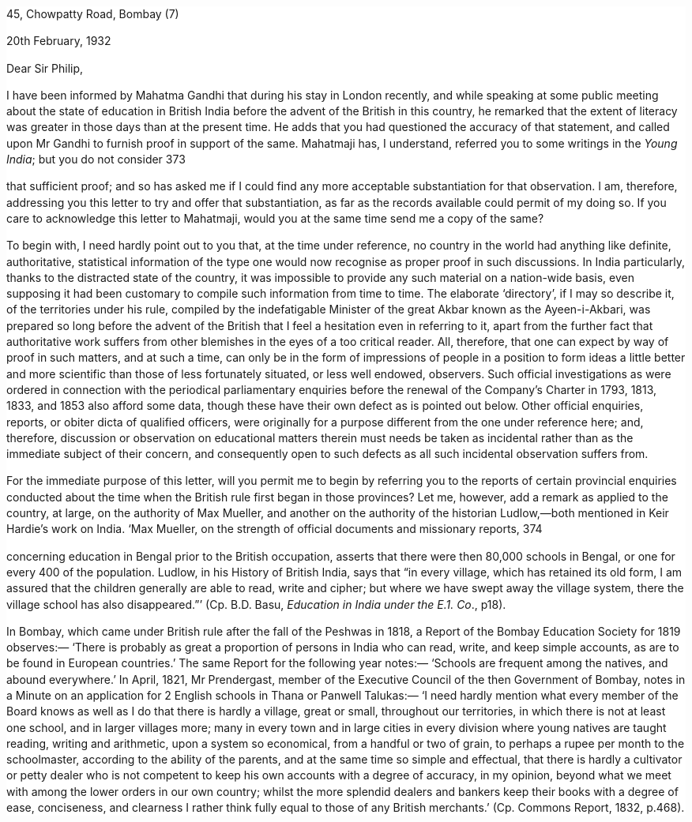 45, Chowpatty Road, Bombay \(7\) 

20th February, 1932 

Dear Sir Philip, 

I have been informed by Mahatma Gandhi that during his stay in London recently, and while speaking at some public meeting about the state of education in British India before the advent of the British in this country, he remarked that the extent of literacy was greater in those days than at the present time. He adds that you had questioned the accuracy of that statement, and called upon Mr Gandhi to furnish proof in support of the same. Mahatmaji has, I understand, referred you to some writings in the *Young India*; but you do not consider 373

that sufficient proof; and so has asked me if I could find any more acceptable substantiation for that observation. I am, therefore, addressing you this letter to try and offer that substantiation, as far as the records available could permit of my doing so. If you care to acknowledge this letter to Mahatmaji, would you at the same time send me a copy of the same? 

To begin with, I need hardly point out to you that, at the time under reference, no country in the world had anything like definite, authoritative, statistical information of the type one would now recognise as proper proof in such discussions. In India particularly, thanks to the distracted state of the country, it was impossible to provide any such material on a nation-wide basis, even supposing it had been customary to compile such information from time to time. The elaborate ‘directory’, if I may so describe it, of the territories under his rule, compiled by the indefatigable Minister of the great Akbar known as the Ayeen-i-Akbari, was prepared so long before the advent of the British that I feel a hesitation even in referring to it, apart from the further fact that authoritative work suffers from other blemishes in the eyes of a too critical reader. All, therefore, that one can expect by way of proof in such matters, and at such a time, can only be in the form of impressions of people in a position to form ideas a little better and more scientific than those of less fortunately situated, or less well endowed, observers. Such official investigations as were ordered in connection with the periodical parliamentary enquiries before the renewal of the Company’s Charter in 1793, 1813, 1833, and 1853 also afford some data, though these have their own defect as is pointed out below. Other official enquiries, reports, or obiter dicta of qualified officers, were originally for a purpose different from the one under reference here; and, therefore, discussion or observation on educational matters therein must needs be taken as incidental rather than as the immediate subject of their concern, and consequently open to such defects as all such incidental observation suffers from. 

For the immediate purpose of this letter, will you permit me to begin by referring you to the reports of certain provincial enquiries conducted about the time when the British rule first began in those provinces? Let me, however, add a remark as applied to the country, at large, on the authority of Max Mueller, and another on the authority of the historian Ludlow,—both mentioned in Keir Hardie’s work on India. ‘Max Mueller, on the strength of official documents and missionary reports, 374

concerning education in Bengal prior to the British occupation, asserts that there were then 80,000 schools in Bengal, or one for every 400 of the population. Ludlow, in his History of British India, says that “in every village, which has retained its old form, I am assured that the children generally are able to read, write and cipher; but where we have swept away the village system, there the village school has also disappeared.”’ \(Cp. B.D. Basu, *Education in India under the E.1. Co*., p18\). 

In Bombay, which came under British rule after the fall of the Peshwas in 1818, a Report of the Bombay Education Society for 1819 observes:— ‘There is probably as great a proportion of persons in India who can read, write, and keep simple accounts, as are to be found in European countries.’ The same Report for the following year notes:— ‘Schools are frequent among the natives, and abound everywhere.’ In April, 1821, Mr Prendergast, member of the Executive Council of the then Government of Bombay, notes in a Minute on an application for 2 English schools in Thana or Panwell Talukas:— ‘I need hardly mention what every member of the Board knows as well as I do that there is hardly a village, great or small, throughout our territories, in which there is not at least one school, and in larger villages more; many in every town and in large cities in every division where young natives are taught reading, writing and arithmetic, upon a system so economical, from a handful or two of grain, to perhaps a rupee per month to the schoolmaster, according to the ability of the parents, and at the same time so simple and effectual, that there is hardly a cultivator or petty dealer who is not competent to keep his own accounts with a degree of accuracy, in my opinion, beyond what we meet with among the lower orders in our own country; whilst the more splendid dealers and bankers keep their books with a degree of ease, conciseness, and clearness I rather think fully equal to those of any British merchants.’ \(Cp. Commons Report, 1832, p.468\). 
